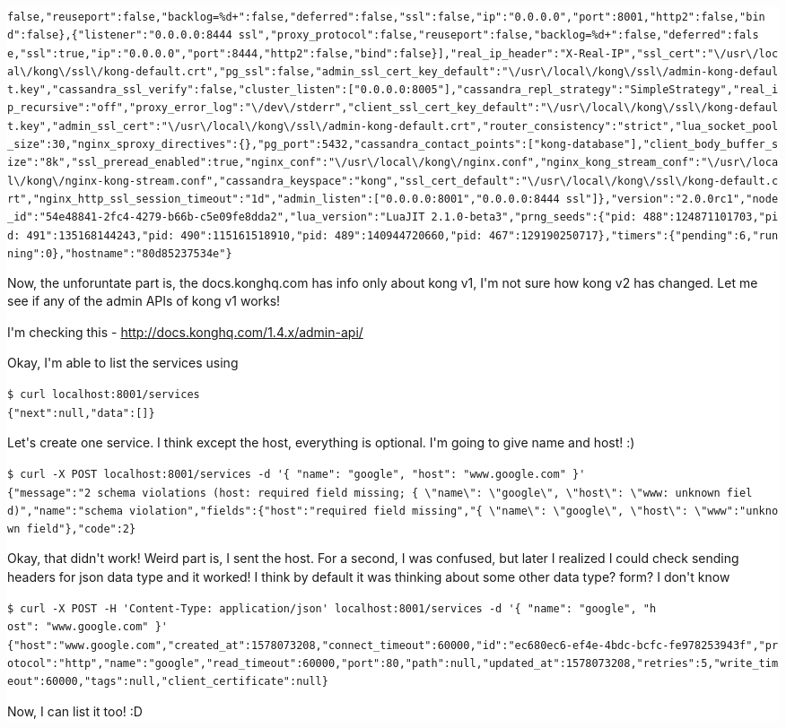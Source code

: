 ```
false,"reuseport":false,"backlog=%d+":false,"deferred":false,"ssl":false,"ip":"0.0.0.0","port":8001,"http2":false,"bind":false},{"listener":"0.0.0.0:8444 ssl","proxy_protocol":false,"reuseport":false,"backlog=%d+":false,"deferred":false,"ssl":true,"ip":"0.0.0.0","port":8444,"http2":false,"bind":false}],"real_ip_header":"X-Real-IP","ssl_cert":"\/usr\/local\/kong\/ssl\/kong-default.crt","pg_ssl":false,"admin_ssl_cert_key_default":"\/usr\/local\/kong\/ssl\/admin-kong-default.key","cassandra_ssl_verify":false,"cluster_listen":["0.0.0.0:8005"],"cassandra_repl_strategy":"SimpleStrategy","real_ip_recursive":"off","proxy_error_log":"\/dev\/stderr","client_ssl_cert_key_default":"\/usr\/local\/kong\/ssl\/kong-default.key","admin_ssl_cert":"\/usr\/local\/kong\/ssl\/admin-kong-default.crt","router_consistency":"strict","lua_socket_pool_size":30,"nginx_sproxy_directives":{},"pg_port":5432,"cassandra_contact_points":["kong-database"],"client_body_buffer_size":"8k","ssl_preread_enabled":true,"nginx_conf":"\/usr\/local\/kong\/nginx.conf","nginx_kong_stream_conf":"\/usr\/local\/kong\/nginx-kong-stream.conf","cassandra_keyspace":"kong","ssl_cert_default":"\/usr\/local\/kong\/ssl\/kong-default.crt","nginx_http_ssl_session_timeout":"1d","admin_listen":["0.0.0.0:8001","0.0.0.0:8444 ssl"]},"version":"2.0.0rc1","node_id":"54e48841-2fc4-4279-b66b-c5e09fe8dda2","lua_version":"LuaJIT 2.1.0-beta3","prng_seeds":{"pid: 488":124871101703,"pid: 491":135168144243,"pid: 490":115161518910,"pid: 489":140944720660,"pid: 467":129190250717},"timers":{"pending":6,"running":0},"hostname":"80d85237534e"}
```

Now, the unforuntate part is, the docs.konghq.com has info only about
kong v1, I'm not sure how kong v2 has changed. Let me see if any of the
admin APIs of kong v1 works!

I'm checking this - http://docs.konghq.com/1.4.x/admin-api/

Okay, I'm able to list the services using 

```
$ curl localhost:8001/services
{"next":null,"data":[]}
```

Let's create one service. I think except the host, everything is
optional. I'm going to give name and host! :)

```
$ curl -X POST localhost:8001/services -d '{ "name": "google", "host": "www.google.com" }'
{"message":"2 schema violations (host: required field missing; { \"name\": \"google\", \"host\": \"www: unknown field)","name":"schema violation","fields":{"host":"required field missing","{ \"name\": \"google\", \"host\": \"www":"unknown field"},"code":2}
```

Okay, that didn't work! Weird part is, I sent the host. For a second,
I was confused, but later I realized I could check sending headers
for json data type and it worked! I think by default it was thinking
about some other data type? form? I don't know

```
$ curl -X POST -H 'Content-Type: application/json' localhost:8001/services -d '{ "name": "google", "h
ost": "www.google.com" }'
{"host":"www.google.com","created_at":1578073208,"connect_timeout":60000,"id":"ec680ec6-ef4e-4bdc-bcfc-fe978253943f","protocol":"http","name":"google","read_timeout":60000,"port":80,"path":null,"updated_at":1578073208,"retries":5,"write_timeout":60000,"tags":null,"client_certificate":null}
```

Now, I can list it too! :D
